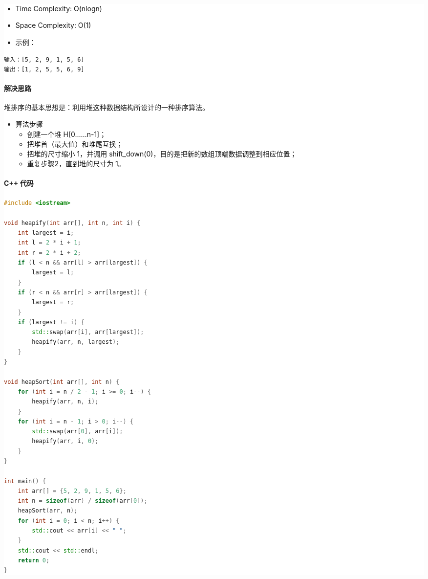 - Time Complexity: O(nlogn)
- Space Complexity: O(1)

- 示例：
```
输入：[5, 2, 9, 1, 5, 6]
输出：[1, 2, 5, 5, 6, 9]
```

#### 解决思路
堆排序的基本思想是：利用堆这种数据结构所设计的一种排序算法。

- 算法步骤
    - 创建一个堆 H[0……n-1]；
    - 把堆首（最大值）和堆尾互换；
    - 把堆的尺寸缩小 1，并调用 shift_down(0)，目的是把新的数组顶端数据调整到相应位置；
    - 重复步骤2，直到堆的尺寸为 1。

#### C++ 代码
```cpp
#include <iostream>

void heapify(int arr[], int n, int i) {
    int largest = i;
    int l = 2 * i + 1;
    int r = 2 * i + 2;
    if (l < n && arr[l] > arr[largest]) {
        largest = l;
    }
    if (r < n && arr[r] > arr[largest]) {
        largest = r;
    }
    if (largest != i) {
        std::swap(arr[i], arr[largest]);
        heapify(arr, n, largest);
    }
}

void heapSort(int arr[], int n) {
    for (int i = n / 2 - 1; i >= 0; i--) {
        heapify(arr, n, i);
    }
    for (int i = n - 1; i > 0; i--) {
        std::swap(arr[0], arr[i]);
        heapify(arr, i, 0);
    }
}

int main() {
    int arr[] = {5, 2, 9, 1, 5, 6};
    int n = sizeof(arr) / sizeof(arr[0]);
    heapSort(arr, n);
    for (int i = 0; i < n; i++) {
        std::cout << arr[i] << " ";
    }
    std::cout << std::endl;
    return 0;
}
```
